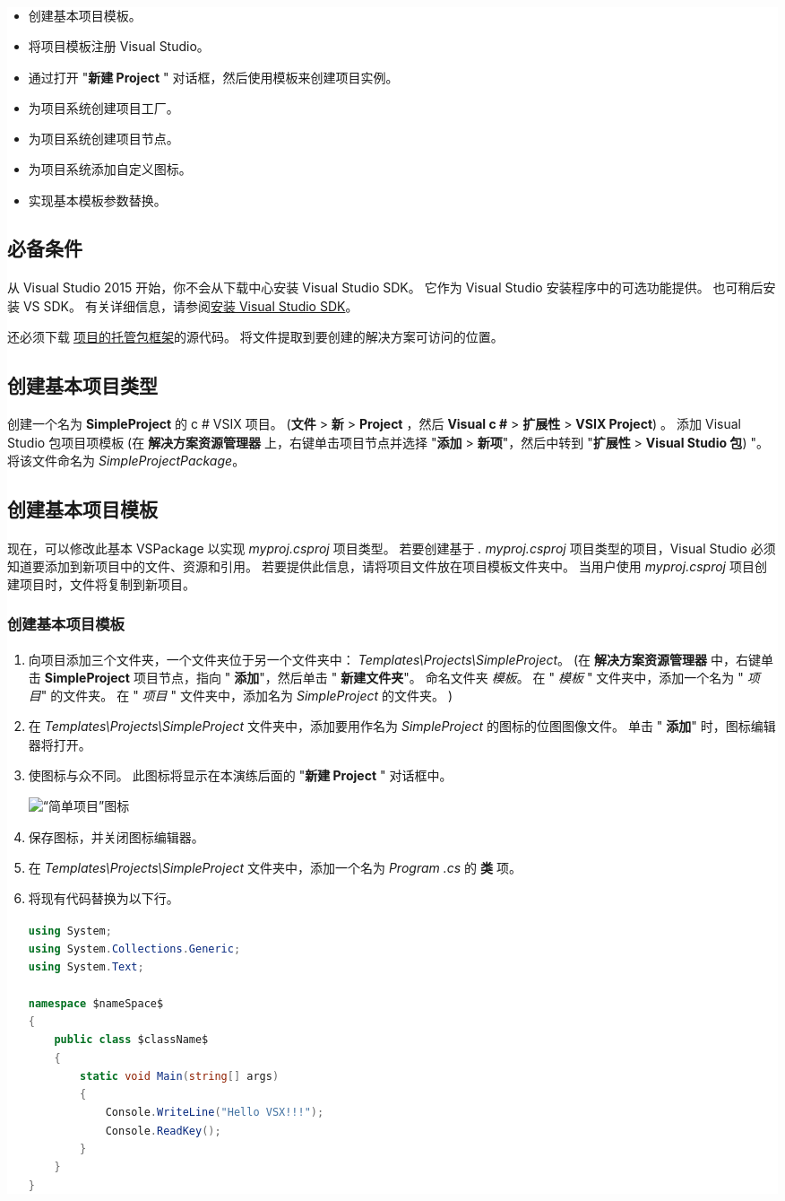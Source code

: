 - 创建基本项目模板。

- 将项目模板注册 Visual Studio。

- 通过打开 "**新建 Project** " 对话框，然后使用模板来创建项目实例。

- 为项目系统创建项目工厂。

- 为项目系统创建项目节点。

- 为项目系统添加自定义图标。

- 实现基本模板参数替换。

## <a name="prerequisites"></a>必备条件
 从 Visual Studio 2015 开始，你不会从下载中心安装 Visual Studio SDK。 它作为 Visual Studio 安装程序中的可选功能提供。 也可稍后安装 VS SDK。 有关详细信息，请参阅[安装 Visual Studio SDK](../extensibility/installing-the-visual-studio-sdk.md)。

 还必须下载 [项目的托管包框架](https://github.com/tunnelvisionlabs/MPFProj10)的源代码。 将文件提取到要创建的解决方案可访问的位置。

## <a name="create-a-basic-project-type"></a>创建基本项目类型
 创建一个名为 **SimpleProject** 的 c # VSIX 项目。  (**文件**  >  **新**  >  **Project** ，然后 **Visual c #**  >  **扩展性**  >  **VSIX Project**) 。 添加 Visual Studio 包项目项模板 (在 **解决方案资源管理器** 上，右键单击项目节点并选择 "**添加**  >  **新项**"，然后中转到 "**扩展性**  >  **Visual Studio 包**) "。 将该文件命名为 *SimpleProjectPackage*。

## <a name="creating-a-basic-project-template"></a>创建基本项目模板
 现在，可以修改此基本 VSPackage 以实现 *myproj.csproj* 项目类型。 若要创建基于 *. myproj.csproj* 项目类型的项目，Visual Studio 必须知道要添加到新项目中的文件、资源和引用。 若要提供此信息，请将项目文件放在项目模板文件夹中。 当用户使用 *myproj.csproj* 项目创建项目时，文件将复制到新项目。

### <a name="to-create-a-basic-project-template"></a>创建基本项目模板

1. 向项目添加三个文件夹，一个文件夹位于另一个文件夹中： *Templates\Projects\SimpleProject*。  (在 **解决方案资源管理器** 中，右键单击 **SimpleProject** 项目节点，指向 " **添加**"，然后单击 " **新建文件夹**"。 命名文件夹 *模板*。 在 " *模板* " 文件夹中，添加一个名为 " *项目*" 的文件夹。 在 " *项目* " 文件夹中，添加名为 *SimpleProject* 的文件夹。 ) 

2. 在 *Templates\Projects\SimpleProject* 文件夹中，添加要用作名为 *SimpleProject* 的图标的位图图像文件。 单击 " **添加**" 时，图标编辑器将打开。

3. 使图标与众不同。 此图标将显示在本演练后面的 "**新建 Project** " 对话框中。

    ![“简单项目”图标](../extensibility/media/simpleprojicon.png "SimpleProjIcon")

4. 保存图标，并关闭图标编辑器。

5. 在 *Templates\Projects\SimpleProject* 文件夹中，添加一个名为 *Program .cs* 的 **类** 项。

6. 将现有代码替换为以下行。

   ```csharp
   using System;
   using System.Collections.Generic;
   using System.Text;

   namespace $nameSpace$
   {
       public class $className$
       {
           static void Main(string[] args)
           {
               Console.WriteLine("Hello VSX!!!");
               Console.ReadKey();
           }
       }
   }
   ```
